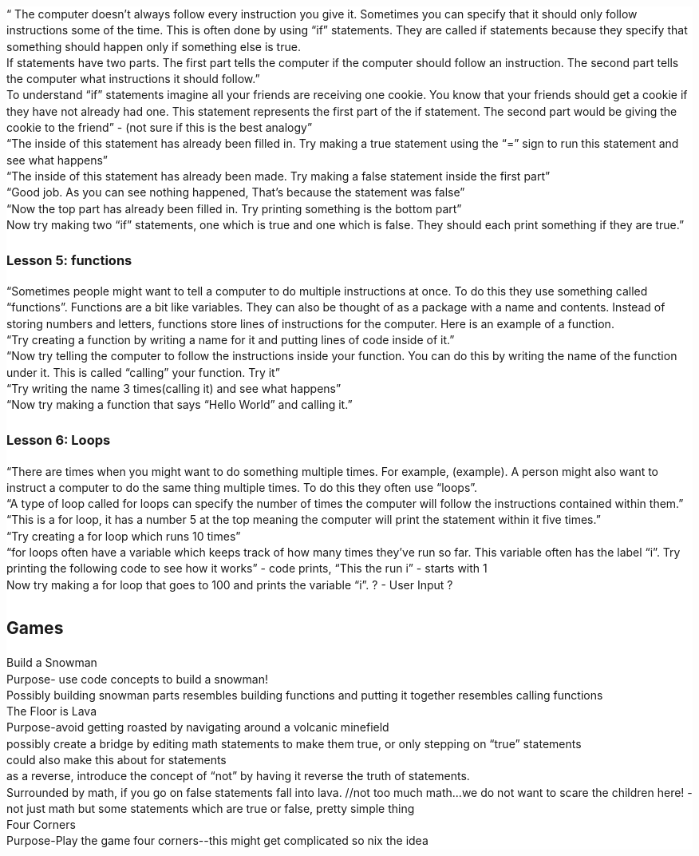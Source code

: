 “ The computer doesn’t always follow every instruction you give it. Sometimes you can specify that it should only follow instructions some of the time. This is often done by using “if” statements. They are called if statements because they specify that something should happen only if something else is true.  
If statements have two parts. The first part tells the computer if the computer should follow an instruction. The second part tells the computer what instructions it should follow.”  
To understand “if” statements imagine all your friends are receiving one cookie. You know that your friends should get a cookie if they have not already had one. This statement represents the first part of the if statement. The second part would be giving the cookie to the friend” - (not sure if this is the best analogy”  
“The inside of this statement has already been filled in. Try making a true statement using the “=” sign to run this statement and see what happens”  
“The inside of this statement has already been made. Try making a false statement inside the first part”  
“Good job. As you can see nothing happened, That’s because the statement was false”  
“Now the top part has already been filled in. Try printing something is the bottom part”  
Now try making two “if” statements, one which is true and one which is false. They should each print something if they are true.”

### Lesson 5: functions

“Sometimes people might want to tell a computer to do multiple instructions at once. To do this they use something called “functions”. Functions are a bit like variables. They can also be thought of as a package with a name and contents. Instead of storing numbers and letters, functions store lines of instructions for the computer. Here is an example of a function.  
“Try creating a function by writing a name for it and putting lines of code inside of it.”  
“Now try telling the computer to follow the instructions inside your function. You can do this by writing the name of the function under it. This is called “calling” your function. Try it”  
“Try writing the name 3 times(calling it) and see what happens”  
“Now try making a function that says “Hello World” and calling it.”

### Lesson 6: Loops

“There are times when you might want to do something multiple times. For example, (example). A person might also want to instruct a computer to do the same thing multiple times. To do this they often use “loops”.  
“A type of loop called for loops can specify the number of times the computer will follow the instructions contained within them.”  
“This is a for loop, it has a number 5 at the top meaning the computer will print the statement within it five times.”  
“Try creating a for loop which runs 10 times”  
“for loops often have a variable which keeps track of how many times they’ve run so far. This variable often has the label “i”. Try printing the following code to see how it works” - code prints, “This the run i” - starts with 1  
Now try making a for loop that goes to 100 and prints the variable “i”. 
    ? - User Input ?

## Games

Build a Snowman  
Purpose- use code concepts to build a snowman!  
Possibly building snowman parts resembles building functions and putting it together resembles calling functions  
The Floor is Lava  
Purpose-avoid getting roasted by navigating around a volcanic minefield  
possibly create a bridge by editing math statements to make them true, or only stepping on “true” statements  
could also make this about for statements  
as a reverse, introduce the concept of “not” by having it reverse the truth of statements.  
Surrounded by math,  if you go on false statements fall into lava. //not too much math...we do not want to scare the children here! - not just math but some statements which are true or false, pretty simple thing  
Four Corners  
  Purpose-Play the game four corners--this might get complicated so nix the idea  